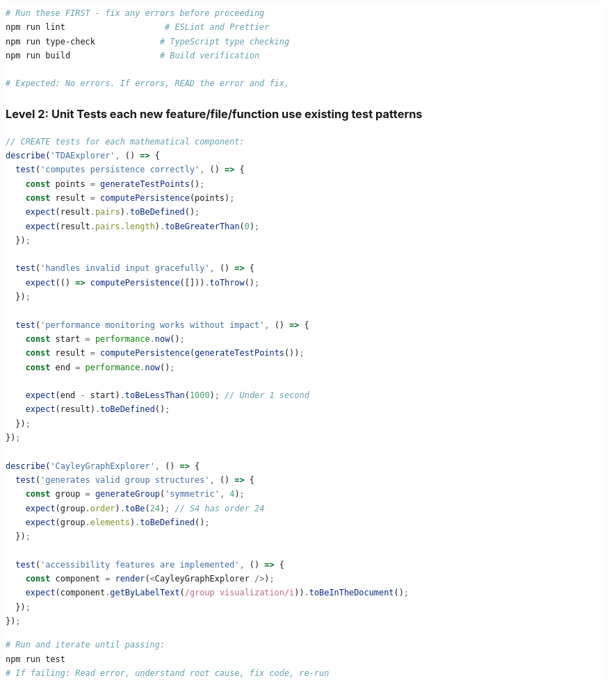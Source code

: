 ```bash
# Run these FIRST - fix any errors before proceeding
npm run lint                    # ESLint and Prettier
npm run type-check             # TypeScript type checking
npm run build                  # Build verification

# Expected: No errors. If errors, READ the error and fix.
```

### Level 2: Unit Tests each new feature/file/function use existing test patterns

```typescript
// CREATE tests for each mathematical component:
describe('TDAExplorer', () => {
  test('computes persistence correctly', () => {
    const points = generateTestPoints();
    const result = computePersistence(points);
    expect(result.pairs).toBeDefined();
    expect(result.pairs.length).toBeGreaterThan(0);
  });

  test('handles invalid input gracefully', () => {
    expect(() => computePersistence([])).toThrow();
  });

  test('performance monitoring works without impact', () => {
    const start = performance.now();
    const result = computePersistence(generateTestPoints());
    const end = performance.now();

    expect(end - start).toBeLessThan(1000); // Under 1 second
    expect(result).toBeDefined();
  });
});

describe('CayleyGraphExplorer', () => {
  test('generates valid group structures', () => {
    const group = generateGroup('symmetric', 4);
    expect(group.order).toBe(24); // S4 has order 24
    expect(group.elements).toBeDefined();
  });

  test('accessibility features are implemented', () => {
    const component = render(<CayleyGraphExplorer />);
    expect(component.getByLabelText(/group visualization/i)).toBeInTheDocument();
  });
});
```

```bash
# Run and iterate until passing:
npm run test
# If failing: Read error, understand root cause, fix code, re-run
```
